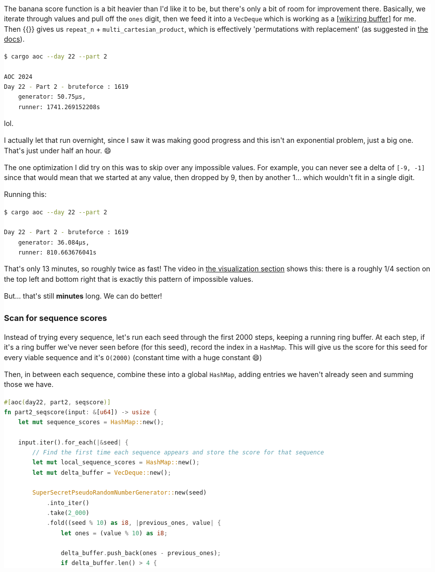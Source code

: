 The banana score function is a bit heavier than I'd like it to be, but there's only a bit of room for improvement there. Basically, we iterate through values and pull off the `ones` digit, then we feed it into a `VecDeque` which is working as a [[wiki:ring buffer]]() for me. Then {{<crate itertools>}} gives us `repeat_n` + `multi_cartesian_product`, which is effectively 'permutations with replacement' (as suggested in [the docs](https://docs.rs/itertools/latest/itertools/trait.Itertools.html#method.permutations)). 

```bash
$ cargo aoc --day 22 --part 2

AOC 2024
Day 22 - Part 2 - bruteforce : 1619
	generator: 50.75µs,
	runner: 1741.269152208s
```

lol. 

I actually let that run overnight, since I saw it was making good progress and this isn't an exponential problem, just a big one. That's just under half an hour. :smile:

The one optimization I did try on this was to skip over any impossible values. For example, you can never see a delta of `[-9, -1]` since that would mean that we started at any value, then dropped by 9, then by another 1... which wouldn't fit in a single digit. 

Running this:

```bash
$ cargo aoc --day 22 --part 2

Day 22 - Part 2 - bruteforce : 1619
	generator: 36.084µs,
	runner: 810.663676041s
```

That's only 13 minutes, so roughly twice as fast! The video in [the visualization section](#visualizations) shows this: there is a roughly 1/4 section on the top left and bottom right that is exactly this pattern of impossible values. 

But... that's still **minutes** long. We can do better!

### Scan for sequence scores

Instead of trying every sequence, let's run each seed through the first 2000 steps, keeping a running ring buffer. At each step, if it's a ring buffer we've never seen before (for this seed), record the index in a `HashMap`. This will give us the score for this seed for every viable sequence and it's `O(2000)` (constant time with a huge constant :smile:)

Then, in between each sequence, combine these into a global `HashMap`, adding entries we haven't already seen and summing those we have. 

```rust
#[aoc(day22, part2, seqscore)]
fn part2_seqscore(input: &[u64]) -> usize {
    let mut sequence_scores = HashMap::new();

    input.iter().for_each(|&seed| {
        // Find the first time each sequence appears and store the score for that sequence
        let mut local_sequence_scores = HashMap::new();
        let mut delta_buffer = VecDeque::new();

        SuperSecretPseudoRandomNumberGenerator::new(seed)
            .into_iter()
            .take(2_000)
            .fold((seed % 10) as i8, |previous_ones, value| {
                let ones = (value % 10) as i8;

                delta_buffer.push_back(ones - previous_ones);
                if delta_buffer.len() > 4 {
```